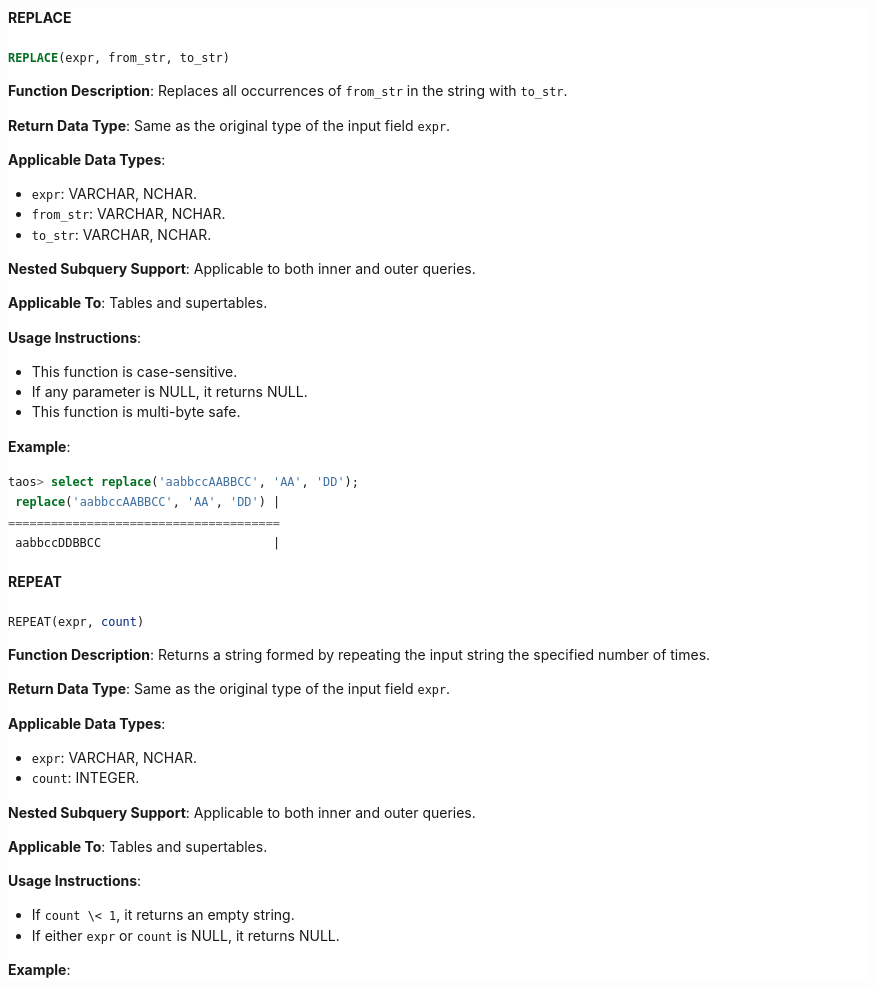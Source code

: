 #### REPLACE

```sql
REPLACE(expr, from_str, to_str)
```

**Function Description**: Replaces all occurrences of `from_str` in the string with `to_str`.

**Return Data Type**: Same as the original type of the input field `expr`.

**Applicable Data Types**:

- `expr`: VARCHAR, NCHAR.
- `from_str`: VARCHAR, NCHAR.
- `to_str`: VARCHAR, NCHAR.

**Nested Subquery Support**: Applicable to both inner and outer queries.

**Applicable To**: Tables and supertables.

**Usage Instructions**:

- This function is case-sensitive.
- If any parameter is NULL, it returns NULL.
- This function is multi-byte safe.

**Example**:

```sql
taos> select replace('aabbccAABBCC', 'AA', 'DD');
 replace('aabbccAABBCC', 'AA', 'DD') |
====================================== 
 aabbccDDBBCC                        |
```

#### REPEAT

```sql
REPEAT(expr, count)
```

**Function Description**: Returns a string formed by repeating the input string the specified number of times.

**Return Data Type**: Same as the original type of the input field `expr`.

**Applicable Data Types**:

- `expr`: VARCHAR, NCHAR.
- `count`: INTEGER.

**Nested Subquery Support**: Applicable to both inner and outer queries.

**Applicable To**: Tables and supertables.

**Usage Instructions**:

- If `count \< 1`, it returns an empty string.
- If either `expr` or `count` is NULL, it returns NULL.

**Example**:
